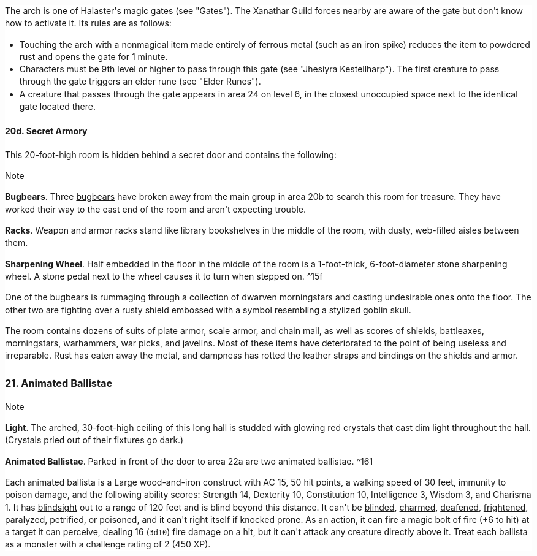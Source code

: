 The arch is one of Halaster's magic gates (see "Gates"). The Xanathar Guild forces nearby are aware of the gate but don't know how to activate it. Its rules are as follows:

- Touching the arch with a nonmagical item made entirely of ferrous metal (such as an iron spike) reduces the item to powdered rust and opens the gate for 1 minute.  
- Characters must be 9th level or higher to pass through this gate (see "Jhesiyra Kestellharp"). The first creature to pass through the gate triggers an elder rune (see "Elder Runes").  
- A creature that passes through the gate appears in area 24 on level 6, in the closest unoccupied space next to the identical gate located there.  

#### 20d. Secret Armory

This 20-foot-high room is hidden behind a secret door and contains the following:

> [!note] 
> 
> **Bugbears**. Three [bugbears](/3-Mechanics/CLI/bestiary/humanoid/bugbear.md) have broken away from the main group in area 20b to search this room for treasure. They have worked their way to the east end of the room and aren't expecting trouble.
> 
> **Racks**. Weapon and armor racks stand like library bookshelves in the middle of the room, with dusty, web-filled aisles between them.
> 
> **Sharpening Wheel**. Half embedded in the floor in the middle of the room is a 1-foot-thick, 6-foot-diameter stone sharpening wheel. A stone pedal next to the wheel causes it to turn when stepped on.
^15f

One of the bugbears is rummaging through a collection of dwarven morningstars and casting undesirable ones onto the floor. The other two are fighting over a rusty shield embossed with a symbol resembling a stylized goblin skull.

The room contains dozens of suits of plate armor, scale armor, and chain mail, as well as scores of shields, battleaxes, morningstars, warhammers, war picks, and javelins. Most of these items have deteriorated to the point of being useless and irreparable. Rust has eaten away the metal, and dampness has rotted the leather straps and bindings on the shields and armor.

### 21. Animated Ballistae

> [!note] 
> 
> **Light**. The arched, 30-foot-high ceiling of this long hall is studded with glowing red crystals that cast dim light throughout the hall. (Crystals pried out of their fixtures go dark.)
> 
> **Animated Ballistae**. Parked in front of the door to area 22a are two animated ballistae.
^161

Each animated ballista is a Large wood-and-iron construct with AC 15, 50 hit points, a walking speed of 30 feet, immunity to poison damage, and the following ability scores: Strength 14, Dexterity 10, Constitution 10, Intelligence 3, Wisdom 3, and Charisma 1. It has [blindsight](/3-Mechanics/CLI/rules/senses.md#blindsight) out to a range of 120 feet and is blind beyond this distance. It can't be [blinded](/3-Mechanics/CLI/rules/conditions.md#blinded), [charmed](/3-Mechanics/CLI/rules/conditions.md#charmed), [deafened](/3-Mechanics/CLI/rules/conditions.md#deafened), [frightened](/3-Mechanics/CLI/rules/conditions.md#frightened), [paralyzed](/3-Mechanics/CLI/rules/conditions.md#paralyzed), [petrified](/3-Mechanics/CLI/rules/conditions.md#petrified), or [poisoned](/3-Mechanics/CLI/rules/conditions.md#poisoned), and it can't right itself if knocked [prone](/3-Mechanics/CLI/rules/conditions.md#prone). As an action, it can fire a magic bolt of fire (+6 to hit) at a target it can perceive, dealing 16 (`3d10`) fire damage on a hit, but it can't attack any creature directly above it. Treat each ballista as a monster with a challenge rating of 2 (450 XP).
